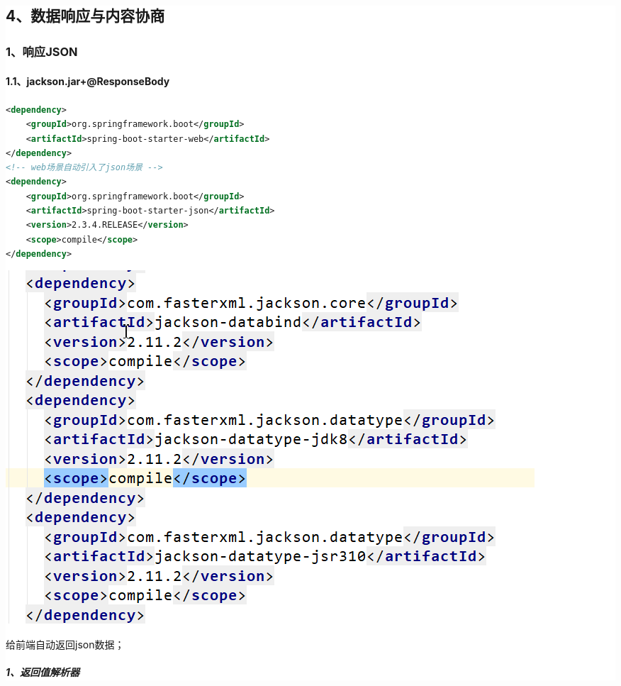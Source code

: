 
## 4、数据响应与内容协商

### 1、响应JSON

#### 1.1、jackson.jar+@ResponseBody
```xml
<dependency>
    <groupId>org.springframework.boot</groupId>
    <artifactId>spring-boot-starter-web</artifactId>
</dependency>
<!-- web场景自动引入了json场景 -->
<dependency>
    <groupId>org.springframework.boot</groupId>
    <artifactId>spring-boot-starter-json</artifactId>
    <version>2.3.4.RELEASE</version>
    <scope>compile</scope>
</dependency>
```

![](image/SpringBoot2/image-20220823154808.png)

给前端自动返回json数据；

##### 1、返回值解析器